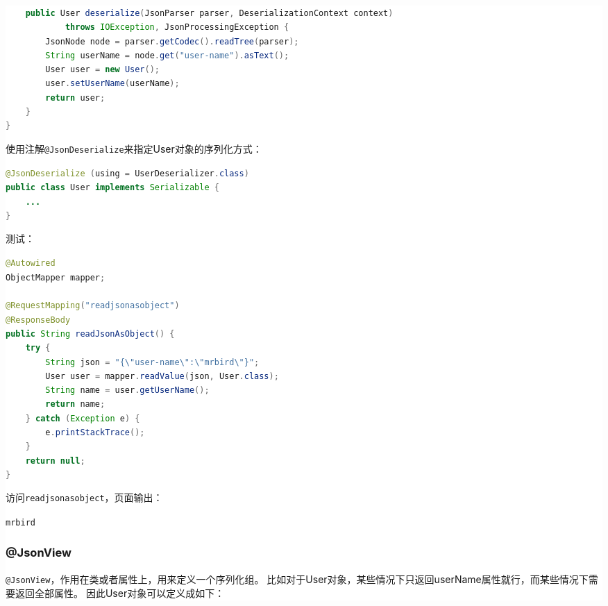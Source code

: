 ```java
    public User deserialize(JsonParser parser, DeserializationContext context)
            throws IOException, JsonProcessingException {
        JsonNode node = parser.getCodec().readTree(parser);
        String userName = node.get("user-name").asText();
        User user = new User();
        user.setUserName(userName);
        return user;
    }
}
```



使用注解`@JsonDeserialize`来指定User对象的序列化方式：

```java
@JsonDeserialize (using = UserDeserializer.class)
public class User implements Serializable {
    ...
}
```



测试：

```java
@Autowired
ObjectMapper mapper;

@RequestMapping("readjsonasobject")
@ResponseBody
public String readJsonAsObject() {
    try {
        String json = "{\"user-name\":\"mrbird\"}";
        User user = mapper.readValue(json, User.class);
        String name = user.getUserName();
        return name;
    } catch (Exception e) {
        e.printStackTrace();
    }
    return null;
}
```



访问`readjsonasobject`，页面输出：

```
mrbird
```



### @JsonView

`@JsonView`，作用在类或者属性上，用来定义一个序列化组。 比如对于User对象，某些情况下只返回userName属性就行，而某些情况下需要返回全部属性。 因此User对象可以定义成如下：
